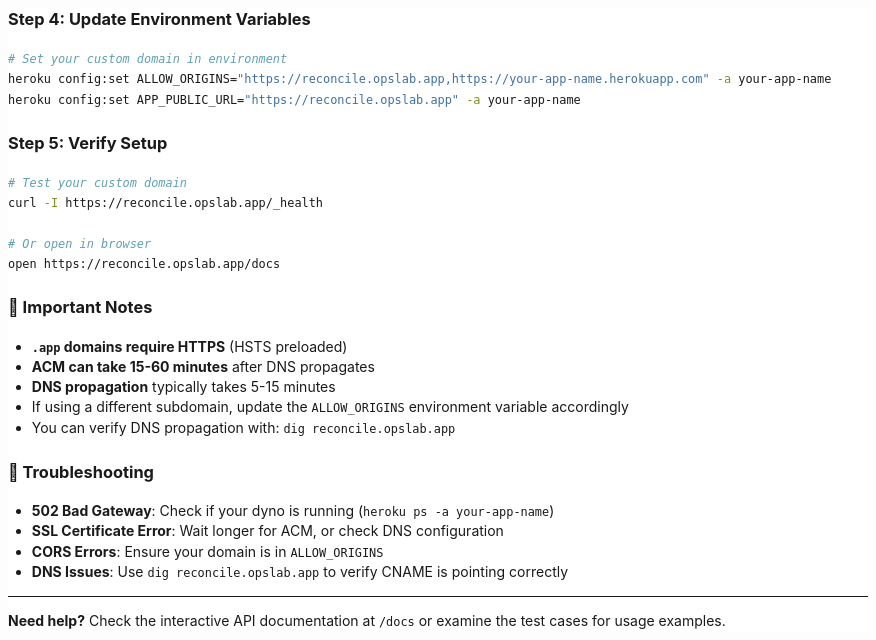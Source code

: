 ### Step 4: Update Environment Variables
```bash
# Set your custom domain in environment
heroku config:set ALLOW_ORIGINS="https://reconcile.opslab.app,https://your-app-name.herokuapp.com" -a your-app-name
heroku config:set APP_PUBLIC_URL="https://reconcile.opslab.app" -a your-app-name
```

### Step 5: Verify Setup
```bash
# Test your custom domain
curl -I https://reconcile.opslab.app/_health

# Or open in browser
open https://reconcile.opslab.app/docs
```

### 📝 Important Notes
- **`.app` domains require HTTPS** (HSTS preloaded)
- **ACM can take 15-60 minutes** after DNS propagates
- **DNS propagation** typically takes 5-15 minutes
- If using a different subdomain, update the `ALLOW_ORIGINS` environment variable accordingly
- You can verify DNS propagation with: `dig reconcile.opslab.app`

### 🔧 Troubleshooting
- **502 Bad Gateway**: Check if your dyno is running (`heroku ps -a your-app-name`)
- **SSL Certificate Error**: Wait longer for ACM, or check DNS configuration
- **CORS Errors**: Ensure your domain is in `ALLOW_ORIGINS`
- **DNS Issues**: Use `dig reconcile.opslab.app` to verify CNAME is pointing correctly

---

**Need help?** Check the interactive API documentation at `/docs` or examine the test cases for usage examples. 